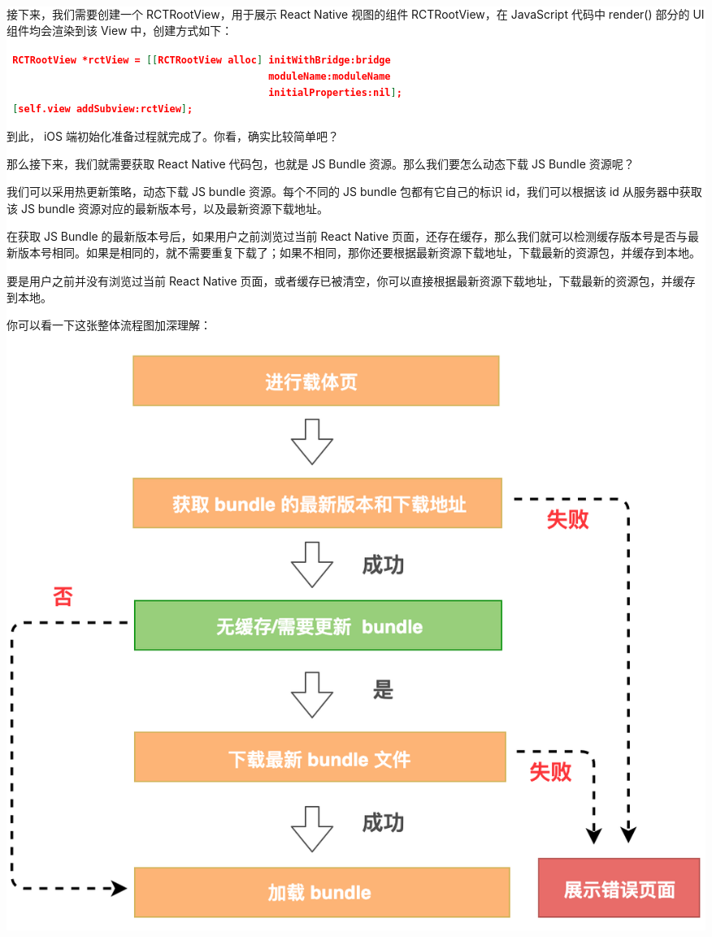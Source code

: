 接下来，我们需要创建一个 RCTRootView，用于展示 React Native 视图的组件 RCTRootView，在 JavaScript 代码中 render() 部分的 UI 组件均会渲染到该 View 中，创建方式如下：

```json
 RCTRootView *rctView = [[RCTRootView alloc] initWithBridge:bridge 
                                             moduleName:moduleName 
                                             initialProperties:nil];
 [self.view addSubview:rctView];
```

到此， iOS 端初始化准备过程就完成了。你看，确实比较简单吧？

那么接下来，我们就需要获取 React Native 代码包，也就是 JS Bundle 资源。那么我们要怎么动态下载 JS Bundle 资源呢？

我们可以采用热更新策略，动态下载 JS bundle 资源。每个不同的 JS bundle 包都有它自己的标识 id，我们可以根据该 id 从服务器中获取该 JS bundle 资源对应的最新版本号，以及最新资源下载地址。

在获取 JS Bundle 的最新版本号后，如果用户之前浏览过当前 React Native 页面，还存在缓存，那么我们就可以检测缓存版本号是否与最新版本号相同。如果是相同的，就不需要重复下载了；如果不相同，那你还要根据最新资源下载地址，下载最新的资源包，并缓存到本地。

要是用户之前并没有浏览过当前 React Native 页面，或者缓存已被清空，你可以直接根据最新资源下载地址，下载最新的资源包，并缓存到本地。

你可以看一下这张整体流程图加深理解：

![1693799799302](image/混合开发/1693799799302.png)
